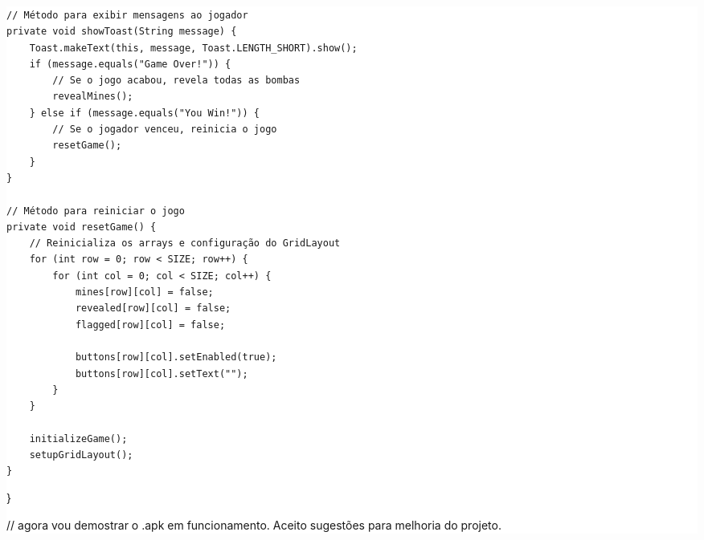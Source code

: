     // Método para exibir mensagens ao jogador
    private void showToast(String message) {
        Toast.makeText(this, message, Toast.LENGTH_SHORT).show();
        if (message.equals("Game Over!")) {
            // Se o jogo acabou, revela todas as bombas
            revealMines();
        } else if (message.equals("You Win!")) {
            // Se o jogador venceu, reinicia o jogo
            resetGame();
        }
    }

    // Método para reiniciar o jogo
    private void resetGame() {
        // Reinicializa os arrays e configuração do GridLayout
        for (int row = 0; row < SIZE; row++) {
            for (int col = 0; col < SIZE; col++) {
                mines[row][col] = false;
                revealed[row][col] = false;
                flagged[row][col] = false;

                buttons[row][col].setEnabled(true);
                buttons[row][col].setText("");
            }
        }

        initializeGame();
        setupGridLayout();
    }
}

// agora vou demostrar o .apk em funcionamento. Aceito sugestões para melhoria do projeto.
